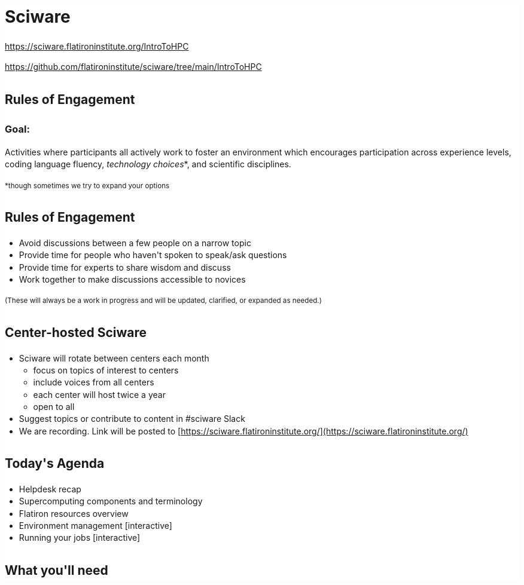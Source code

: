 # Sciware

https://sciware.flatironinstitute.org/IntroToHPC

https://github.com/flatironinstitute/sciware/tree/main/IntroToHPC



## Rules of Engagement

### Goal:

Activities where participants all actively work to foster an environment which encourages participation across experience levels, coding language fluency, *technology choices*\*, and scientific disciplines.

<small>\*though sometimes we try to expand your options</small>


## Rules of Engagement

- Avoid discussions between a few people on a narrow topic
- Provide time for people who haven't spoken to speak/ask questions
- Provide time for experts to share wisdom and discuss
- Work together to make discussions accessible to novices

<small>
(These will always be a work in progress and will be updated, clarified, or expanded as needed.)
</small>



## Center-hosted Sciware

- Sciware will rotate between centers each month
   - focus on topics of interest to centers
   - include voices from all centers
   - each center will host twice a year
   - open to all
- Suggest topics or contribute to content in #sciware Slack
- We are recording. Link will be posted to [https://sciware.flatironinstitute.org/](https://sciware.flatironinstitute.org/)



## Today's Agenda
- Helpdesk recap
- Supercomputing components and terminology
- Flatiron resources overview
- Environment management [interactive]
- Running your jobs [interactive]


## What you'll need
